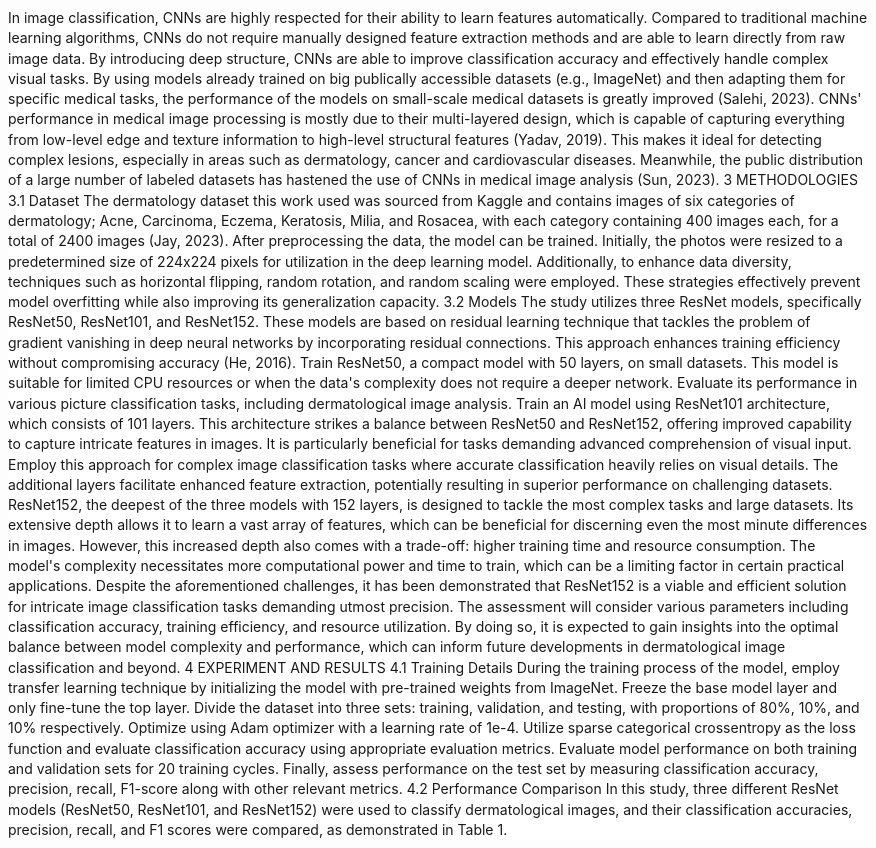 In image classification, CNNs are highly respected for their ability to learn features automatically. Compared to traditional machine learning algorithms, CNNs do not require manually designed feature extraction methods and are able to learn directly from raw image data. By introducing deep structure, CNNs are able to improve classification accuracy and effectively handle complex visual tasks. By using models already trained on big publically accessible datasets (e.g., ImageNet) and then adapting them for specific medical tasks, the performance of the models on small-scale medical datasets is greatly improved (Salehi, 2023).
CNNs' performance in medical image processing is mostly due to their multi-layered design, which is capable of capturing everything from low-level edge and texture information to high-level structural features (Yadav, 2019). This makes it ideal for detecting complex lesions, especially in areas such as dermatology, cancer and cardiovascular diseases. Meanwhile, the public distribution of a large number of labeled datasets has hastened the use of CNNs in medical image analysis (Sun, 2023).
3	METHODOLOGIES
3.1	Dataset
The dermatology dataset this work used was sourced from Kaggle and contains images of six categories of dermatology; Acne, Carcinoma, Eczema, Keratosis, Milia, and Rosacea, with each category containing 400 images each, for a total of 2400 images (Jay, 2023).
After preprocessing the data, the model can be trained. Initially, the photos were resized to a predetermined size of 224x224 pixels for utilization in the deep learning model. Additionally, to enhance data diversity, techniques such as horizontal flipping, random rotation, and random scaling were employed. These strategies effectively prevent model overfitting while also improving its generalization capacity.
3.2	Models
The study utilizes three ResNet models, specifically ResNet50, ResNet101, and ResNet152. These models are based on residual learning technique that tackles the problem of gradient vanishing in deep neural networks by incorporating residual connections. This approach enhances training efficiency without compromising accuracy (He, 2016).
Train ResNet50, a compact model with 50 layers, on small datasets.  This model is suitable for limited CPU resources or when the data's complexity does not require a deeper network.  Evaluate its performance in various picture classification tasks, including dermatological image analysis.
Train an AI model using ResNet101 architecture, which consists of 101 layers. This architecture strikes a balance between ResNet50 and ResNet152, offering improved capability to capture intricate features in images. It is particularly beneficial for tasks demanding advanced comprehension of visual input. Employ this approach for complex image classification tasks where accurate classification heavily relies on visual details. The additional layers facilitate enhanced feature extraction, potentially resulting in superior performance on challenging datasets.
ResNet152, the deepest of the three models with 152 layers, is designed to tackle the most complex tasks and large datasets. Its extensive depth allows it to learn a vast array of features, which can be beneficial for discerning even the most minute differences in images. However, this increased depth also comes with a trade-off: higher training time and resource consumption. The model's complexity necessitates more computational power and time to train, which can be a limiting factor in certain practical applications. Despite the aforementioned challenges, it has been demonstrated that ResNet152 is a viable and efficient solution for intricate image classification tasks demanding utmost precision.
The assessment will consider various parameters including classification accuracy, training efficiency, and resource utilization. By doing so, it is expected to gain insights into the optimal balance between model complexity and performance, which can inform future developments in dermatological image classification and beyond.
4	EXPERIMENT AND RESULTS
4.1	Training Details
During the training process of the model, employ transfer learning technique by initializing the model with pre-trained weights from ImageNet. Freeze the base model layer and only fine-tune the top layer. Divide the dataset into three sets: training, validation, and testing, with proportions of 80%, 10%, and 10% respectively. Optimize using Adam optimizer with a learning rate of 1e-4. Utilize sparse categorical crossentropy as the loss function and evaluate classification accuracy using appropriate evaluation metrics. Evaluate model performance on both training and validation sets for 20 training cycles. Finally, assess performance on the test set by measuring classification accuracy, precision, recall, F1-score along with other relevant metrics.
4.2	Performance Comparison
In this study, three different ResNet models (ResNet50, ResNet101, and ResNet152) were used to classify dermatological images, and their classification accuracies, precision, recall, and F1 scores were compared, as demonstrated in Table 1.